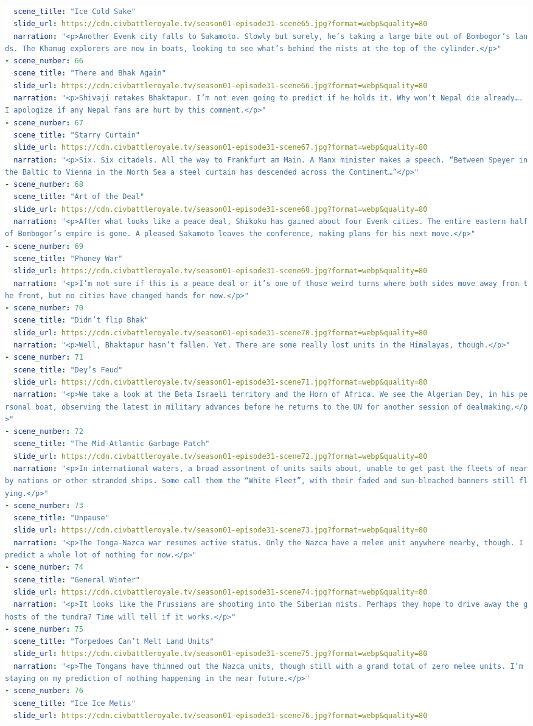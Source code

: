 ```yaml
  scene_title: "Ice Cold Sake"
  slide_url: https://cdn.civbattleroyale.tv/season01-episode31-scene65.jpg?format=webp&quality=80
  narration: "<p>Another Evenk city falls to Sakamoto. Slowly but surely, he’s taking a large bite out of Bombogor’s lands. The Khamug explorers are now in boats, looking to see what’s behind the mists at the top of the cylinder.</p>"
- scene_number: 66
  scene_title: "There and Bhak Again"
  slide_url: https://cdn.civbattleroyale.tv/season01-episode31-scene66.jpg?format=webp&quality=80
  narration: "<p>Shivaji retakes Bhaktapur. I’m not even going to predict if he holds it. Why won’t Nepal die already…. I apologize if any Nepal fans are hurt by this comment.</p>"
- scene_number: 67
  scene_title: "Starry Curtain"
  slide_url: https://cdn.civbattleroyale.tv/season01-episode31-scene67.jpg?format=webp&quality=80
  narration: "<p>Six. Six citadels. All the way to Frankfurt am Main. A Manx minister makes a speech. “Between Speyer in the Baltic to Vienna in the North Sea a steel curtain has descended across the Continent…”</p>"
- scene_number: 68
  scene_title: "Art of the Deal"
  slide_url: https://cdn.civbattleroyale.tv/season01-episode31-scene68.jpg?format=webp&quality=80
  narration: "<p>After what looks like a peace deal, Shikoku has gained about four Evenk cities. The entire eastern half of Bombogor’s empire is gone. A pleased Sakamoto leaves the conference, making plans for his next move.</p>"
- scene_number: 69
  scene_title: "Phoney War"
  slide_url: https://cdn.civbattleroyale.tv/season01-episode31-scene69.jpg?format=webp&quality=80
  narration: "<p>I’m not sure if this is a peace deal or it’s one of those weird turns where both sides move away from the front, but no cities have changed hands for now.</p>"
- scene_number: 70
  scene_title: "Didn’t flip Bhak"
  slide_url: https://cdn.civbattleroyale.tv/season01-episode31-scene70.jpg?format=webp&quality=80
  narration: "<p>Well, Bhaktapur hasn’t fallen. Yet. There are some really lost units in the Himalayas, though.</p>"
- scene_number: 71
  scene_title: "Dey’s Feud"
  slide_url: https://cdn.civbattleroyale.tv/season01-episode31-scene71.jpg?format=webp&quality=80
  narration: "<p>We take a look at the Beta Israeli territory and the Horn of Africa. We see the Algerian Dey, in his personal boat, observing the latest in military advances before he returns to the UN for another session of dealmaking.</p>"
- scene_number: 72
  scene_title: "The Mid-Atlantic Garbage Patch"
  slide_url: https://cdn.civbattleroyale.tv/season01-episode31-scene72.jpg?format=webp&quality=80
  narration: "<p>In international waters, a broad assortment of units sails about, unable to get past the fleets of nearby nations or other stranded ships. Some call them the “White Fleet”, with their faded and sun-bleached banners still flying.</p>"
- scene_number: 73
  scene_title: "Unpause"
  slide_url: https://cdn.civbattleroyale.tv/season01-episode31-scene73.jpg?format=webp&quality=80
  narration: "<p>The Tonga-Nazca war resumes active status. Only the Nazca have a melee unit anywhere nearby, though. I predict a whole lot of nothing for now.</p>"
- scene_number: 74
  scene_title: "General Winter"
  slide_url: https://cdn.civbattleroyale.tv/season01-episode31-scene74.jpg?format=webp&quality=80
  narration: "<p>It looks like the Prussians are shooting into the Siberian mists. Perhaps they hope to drive away the ghosts of the tundra? Time will tell if it works.</p>"
- scene_number: 75
  scene_title: "Torpedoes Can’t Melt Land Units"
  slide_url: https://cdn.civbattleroyale.tv/season01-episode31-scene75.jpg?format=webp&quality=80
  narration: "<p>The Tongans have thinned out the Nazca units, though still with a grand total of zero melee units. I’m staying on my prediction of nothing happening in the near future.</p>"
- scene_number: 76
  scene_title: "Ice Ice Metis"
  slide_url: https://cdn.civbattleroyale.tv/season01-episode31-scene76.jpg?format=webp&quality=80
```